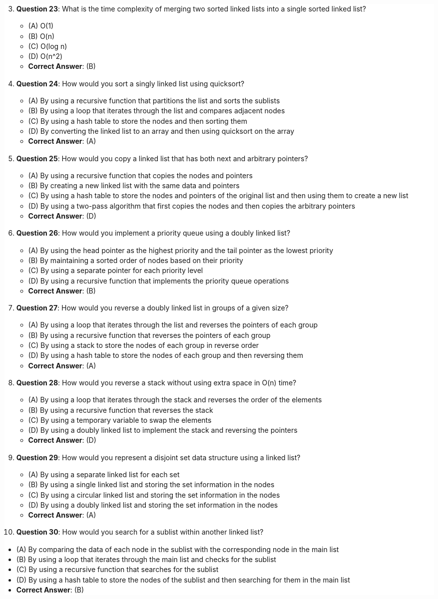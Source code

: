 3. **Question 23**: What is the time complexity of merging two sorted linked lists into a single sorted linked list?
   - (A) O(1)
   - (B) O(n)
   - (C) O(log n)
   - (D) O(n^2)
   - **Correct Answer**: (B)

4. **Question 24**: How would you sort a singly linked list using quicksort?
   - (A) By using a recursive function that partitions the list and sorts the sublists
   - (B) By using a loop that iterates through the list and compares adjacent nodes
   - (C) By using a hash table to store the nodes and then sorting them
   - (D) By converting the linked list to an array and then using quicksort on the array
   - **Correct Answer**: (A)

5. **Question 25**: How would you copy a linked list that has both next and arbitrary pointers?
   - (A) By using a recursive function that copies the nodes and pointers
   - (B) By creating a new linked list with the same data and pointers
   - (C) By using a hash table to store the nodes and pointers of the original list and then using them to create a new list
   - (D) By using a two-pass algorithm that first copies the nodes and then copies the arbitrary pointers
   - **Correct Answer**: (D)

6. **Question 26**:  How would you implement a priority queue using a doubly linked list?
   - (A) By using the head pointer as the highest priority and the tail pointer as the lowest priority
   - (B) By maintaining a sorted order of nodes based on their priority
   - (C) By using a separate pointer for each priority level
   - (D) By using a recursive function that implements the priority queue operations
   - **Correct Answer**: (B)

7. **Question 27**: How would you reverse a doubly linked list in groups of a given size?
   - (A) By using a loop that iterates through the list and reverses the pointers of each group
   - (B) By using a recursive function that reverses the pointers of each group
   - (C) By using a stack to store the nodes of each group in reverse order
   - (D) By using a hash table to store the nodes of each group and then reversing them
   - **Correct Answer**: (A)

8. **Question 28**: How would you reverse a stack without using extra space in O(n) time?
   - (A) By using a loop that iterates through the stack and reverses the order of the elements
   - (B) By using a recursive function that reverses the stack
   - (C) By using a temporary variable to swap the elements
   - (D) By using a doubly linked list to implement the stack and reversing the pointers
   - **Correct Answer**: (D)

9. **Question 29**: How would you represent a disjoint set data structure using a linked list?
   - (A) By using a separate linked list for each set
   - (B) By using a single linked list and storing the set information in the nodes
   - (C) By using a circular linked list and storing the set information in the nodes
   - (D) By using a doubly linked list and storing the set information in the nodes
   - **Correct Answer**: (A)

10. **Question 30**: How would you search for a sublist within another linked list?
   - (A) By comparing the data of each node in the sublist with the corresponding node in the main list
   - (B) By using a loop that iterates through the main list and checks for the sublist
   - (C) By using a recursive function that searches for the sublist
   - (D) By using a hash table to store the nodes of the sublist and then searching for them in the main list
   - **Correct Answer**: (B)
